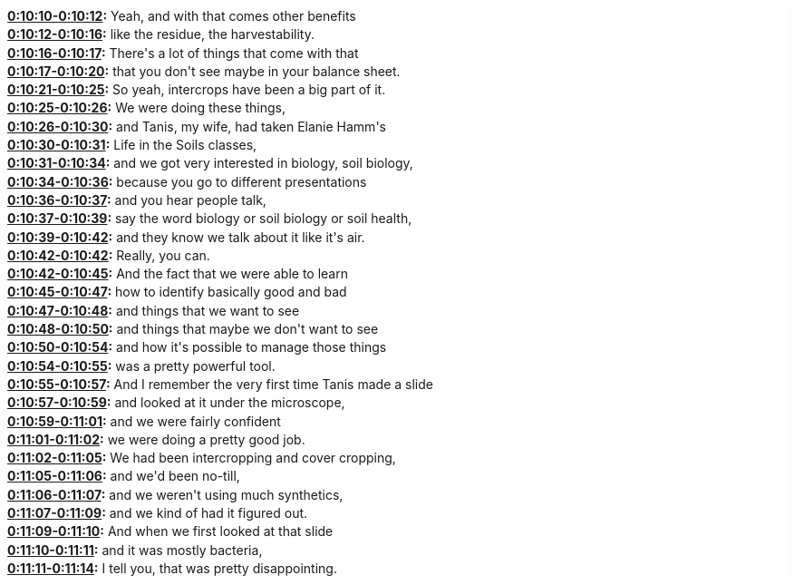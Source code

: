 **[0:10:10-0:10:12](https://podcast.vhostevents.com/uncategorized/intercropping-and-regenerative-soil-management-with-derek-axten/#t=0:10:10):**  Yeah, and with that comes other benefits  
**[0:10:12-0:10:16](https://podcast.vhostevents.com/uncategorized/intercropping-and-regenerative-soil-management-with-derek-axten/#t=0:10:12):**  like the residue, the harvestability.  
**[0:10:16-0:10:17](https://podcast.vhostevents.com/uncategorized/intercropping-and-regenerative-soil-management-with-derek-axten/#t=0:10:16):**  There's a lot of things that come with that  
**[0:10:17-0:10:20](https://podcast.vhostevents.com/uncategorized/intercropping-and-regenerative-soil-management-with-derek-axten/#t=0:10:17):**  that you don't see maybe in your balance sheet.  
**[0:10:21-0:10:25](https://podcast.vhostevents.com/uncategorized/intercropping-and-regenerative-soil-management-with-derek-axten/#t=0:10:21):**  So yeah, intercrops have been a big part of it.  
**[0:10:25-0:10:26](https://podcast.vhostevents.com/uncategorized/intercropping-and-regenerative-soil-management-with-derek-axten/#t=0:10:25):**  We were doing these things,  
**[0:10:26-0:10:30](https://podcast.vhostevents.com/uncategorized/intercropping-and-regenerative-soil-management-with-derek-axten/#t=0:10:26):**  and Tanis, my wife, had taken Elanie Hamm's  
**[0:10:30-0:10:31](https://podcast.vhostevents.com/uncategorized/intercropping-and-regenerative-soil-management-with-derek-axten/#t=0:10:30):**  Life in the Soils classes,  
**[0:10:31-0:10:34](https://podcast.vhostevents.com/uncategorized/intercropping-and-regenerative-soil-management-with-derek-axten/#t=0:10:31):**  and we got very interested in biology, soil biology,  
**[0:10:34-0:10:36](https://podcast.vhostevents.com/uncategorized/intercropping-and-regenerative-soil-management-with-derek-axten/#t=0:10:34):**  because you go to different presentations  
**[0:10:36-0:10:37](https://podcast.vhostevents.com/uncategorized/intercropping-and-regenerative-soil-management-with-derek-axten/#t=0:10:36):**  and you hear people talk,  
**[0:10:37-0:10:39](https://podcast.vhostevents.com/uncategorized/intercropping-and-regenerative-soil-management-with-derek-axten/#t=0:10:37):**  say the word biology or soil biology or soil health,  
**[0:10:39-0:10:42](https://podcast.vhostevents.com/uncategorized/intercropping-and-regenerative-soil-management-with-derek-axten/#t=0:10:39):**  and they know we talk about it like it's air.  
**[0:10:42-0:10:42](https://podcast.vhostevents.com/uncategorized/intercropping-and-regenerative-soil-management-with-derek-axten/#t=0:10:42):**  Really, you can.  
**[0:10:42-0:10:45](https://podcast.vhostevents.com/uncategorized/intercropping-and-regenerative-soil-management-with-derek-axten/#t=0:10:42):**  And the fact that we were able to learn  
**[0:10:45-0:10:47](https://podcast.vhostevents.com/uncategorized/intercropping-and-regenerative-soil-management-with-derek-axten/#t=0:10:45):**  how to identify basically good and bad  
**[0:10:47-0:10:48](https://podcast.vhostevents.com/uncategorized/intercropping-and-regenerative-soil-management-with-derek-axten/#t=0:10:47):**  and things that we want to see  
**[0:10:48-0:10:50](https://podcast.vhostevents.com/uncategorized/intercropping-and-regenerative-soil-management-with-derek-axten/#t=0:10:48):**  and things that maybe we don't want to see  
**[0:10:50-0:10:54](https://podcast.vhostevents.com/uncategorized/intercropping-and-regenerative-soil-management-with-derek-axten/#t=0:10:50):**  and how it's possible to manage those things  
**[0:10:54-0:10:55](https://podcast.vhostevents.com/uncategorized/intercropping-and-regenerative-soil-management-with-derek-axten/#t=0:10:54):**  was a pretty powerful tool.  
**[0:10:55-0:10:57](https://podcast.vhostevents.com/uncategorized/intercropping-and-regenerative-soil-management-with-derek-axten/#t=0:10:55):**  And I remember the very first time Tanis made a slide  
**[0:10:57-0:10:59](https://podcast.vhostevents.com/uncategorized/intercropping-and-regenerative-soil-management-with-derek-axten/#t=0:10:57):**  and looked at it under the microscope,  
**[0:10:59-0:11:01](https://podcast.vhostevents.com/uncategorized/intercropping-and-regenerative-soil-management-with-derek-axten/#t=0:10:59):**  and we were fairly confident  
**[0:11:01-0:11:02](https://podcast.vhostevents.com/uncategorized/intercropping-and-regenerative-soil-management-with-derek-axten/#t=0:11:01):**  we were doing a pretty good job.  
**[0:11:02-0:11:05](https://podcast.vhostevents.com/uncategorized/intercropping-and-regenerative-soil-management-with-derek-axten/#t=0:11:02):**  We had been intercropping and cover cropping,  
**[0:11:05-0:11:06](https://podcast.vhostevents.com/uncategorized/intercropping-and-regenerative-soil-management-with-derek-axten/#t=0:11:05):**  and we'd been no-till,  
**[0:11:06-0:11:07](https://podcast.vhostevents.com/uncategorized/intercropping-and-regenerative-soil-management-with-derek-axten/#t=0:11:06):**  and we weren't using much synthetics,  
**[0:11:07-0:11:09](https://podcast.vhostevents.com/uncategorized/intercropping-and-regenerative-soil-management-with-derek-axten/#t=0:11:07):**  and we kind of had it figured out.  
**[0:11:09-0:11:10](https://podcast.vhostevents.com/uncategorized/intercropping-and-regenerative-soil-management-with-derek-axten/#t=0:11:09):**  And when we first looked at that slide  
**[0:11:10-0:11:11](https://podcast.vhostevents.com/uncategorized/intercropping-and-regenerative-soil-management-with-derek-axten/#t=0:11:10):**  and it was mostly bacteria,  
**[0:11:11-0:11:14](https://podcast.vhostevents.com/uncategorized/intercropping-and-regenerative-soil-management-with-derek-axten/#t=0:11:11):**  I tell you, that was pretty disappointing.  